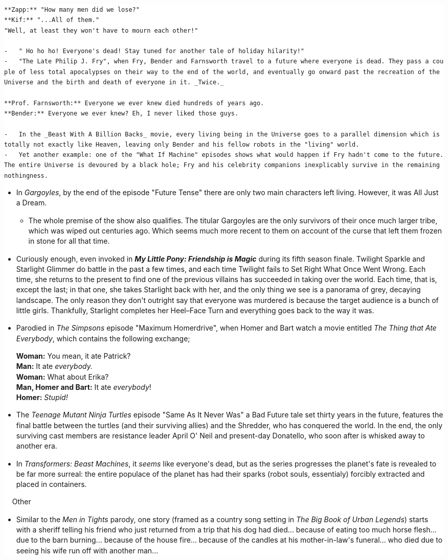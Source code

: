     **Zapp:** "How many men did we lose?"  
    **Kif:** "...All of them."  
    "Well, at least they won't have to mourn each other!"
    
    -   " Ho ho ho! Everyone's dead! Stay tuned for another tale of holiday hilarity!"
    -   "The Late Philip J. Fry", when Fry, Bender and Farnsworth travel to a future where everyone is dead. They pass a couple of less total apocalypses on their way to the end of the world, and eventually go onward past the recreation of the Universe and the birth and death of everyone in it. _Twice._
    
    **Prof. Farnsworth:** Everyone we ever knew died hundreds of years ago.  
    **Bender:** Everyone we ever knew? Eh, I never liked those guys.
    
    -   In the _Beast With A Billion Backs_ movie, every living being in the Universe goes to a parallel dimension which is totally not exactly like Heaven, leaving only Bender and his fellow robots in the "living" world.
    -   Yet another example: one of the "What If Machine" episodes shows what would happen if Fry hadn't come to the future. The entire Universe is devoured by a black hole; Fry and his celebrity companions inexplicably survive in the remaining nothingness.
-   In _Gargoyles_, by the end of the episode "Future Tense" there are only two main characters left living. However, it was All Just a Dream.
    -   The whole premise of the show also qualifies. The titular Gargoyles are the only survivors of their once much larger tribe, which was wiped out centuries ago. Which seems much more recent to them on account of the curse that left them frozen in stone for all that time.
-   Curiously enough, even invoked in _**My Little Pony: Friendship is Magic**_ during its fifth season finale. Twilight Sparkle and Starlight Glimmer do battle in the past a few times, and each time Twilight fails to Set Right What Once Went Wrong. Each time, she returns to the present to find one of the previous villains has succeeded in taking over the world. Each time, that is, except the last; in that one, she takes Starlight back with her, and the only thing we see is a panorama of grey, decaying landscape. The only reason they don't outright say that everyone was murdered is because the target audience is a bunch of little girls. Thankfully, Starlight completes her Heel–Face Turn and everything goes back to the way it was.
-   Parodied in _The Simpsons_ episode "Maximum Homerdrive", when Homer and Bart watch a movie entitled _The Thing that Ate Everybody_, which contains the following exchange;
    
    **Woman:** You mean, it ate Patrick?  
    **Man:** It ate _everybody._  
    **Woman:** What about Erika?  
    **Man, Homer and Bart:** It ate _everybody_!  
    **Homer:** _Stupid!_
    
-   The _Teenage Mutant Ninja Turtles_ episode "Same As It Never Was" a Bad Future tale set thirty years in the future, features the final battle between the turtles (and their surviving allies) and the Shredder, who has conquered the world. In the end, the only surviving cast members are resistance leader April O' Neil and present-day Donatello, who soon after is whisked away to another era.
-   In _Transformers: Beast Machines_, it _seems_ like everyone's dead, but as the series progresses the planet's fate is revealed to be far more surreal: the entire populace of the planet has had their sparks (robot souls, essentialy) forcibly extracted and placed in containers.

    Other 

-   Similar to the _Men in Tights_ parody, one story (framed as a country song setting in _The Big Book of Urban Legends_) starts with a sheriff telling his friend who just returned from a trip that his dog had died... because of eating too much horse flesh... due to the barn burning... because of the house fire... because of the candles at his mother-in-law's funeral... who died due to seeing his wife run off with another man...
    